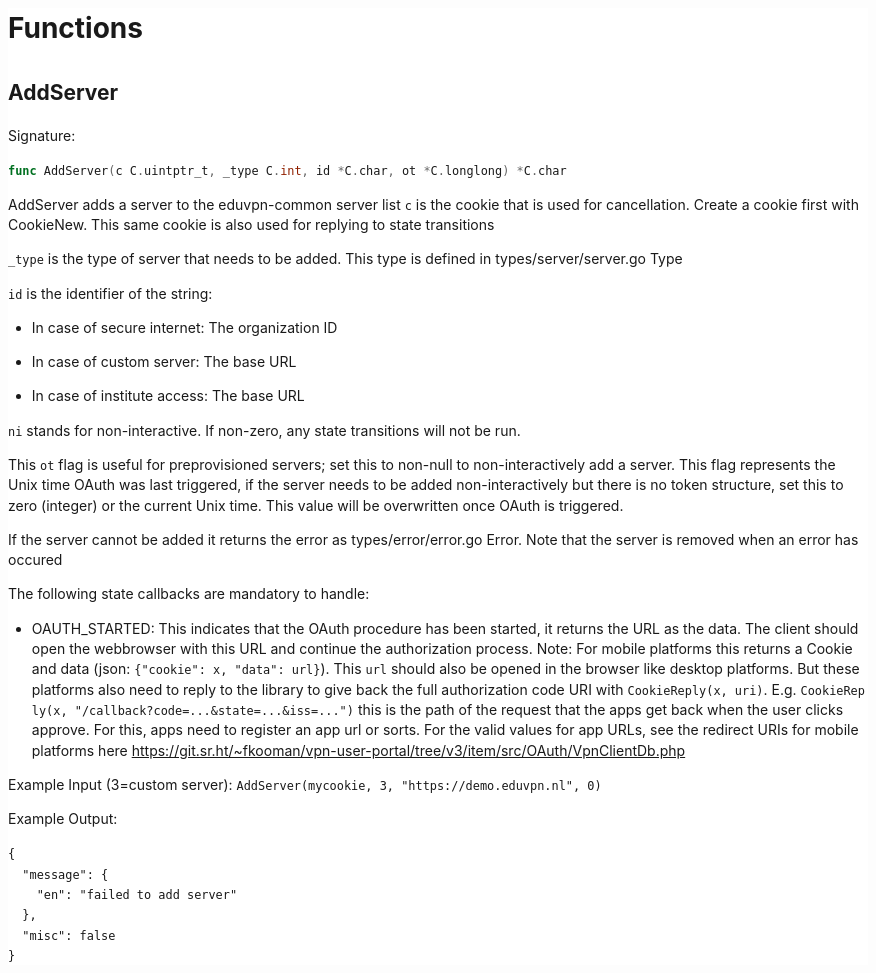 
# Functions
## AddServer
Signature:
 ```go
func AddServer(c C.uintptr_t, _type C.int, id *C.char, ot *C.longlong) *C.char
```
AddServer adds a server to the eduvpn-common server list `c` is the cookie
that is used for cancellation. Create a cookie first with CookieNew.
This same cookie is also used for replying to state transitions

`_type` is the type of server that needs to be added. This type is defined
in types/server/server.go Type

`id` is the identifier of the string:

  - In case of secure internet: The organization ID

  - In case of custom server: The base URL

  - In case of institute access: The base URL

`ni` stands for non-interactive. If non-zero, any state transitions will not
be run.

This `ot` flag is useful for preprovisioned servers; set this to non-null to
non-interactively add a server. This flag represents the Unix time OAuth was
last triggered, if the server needs to be added non-interactively but there
is no token structure, set this to zero (integer) or the current Unix time.
This value will be overwritten once OAuth is triggered.

If the server cannot be added it returns the error as types/error/error.go
Error. Note that the server is removed when an error has occured

The following state callbacks are mandatory to handle:

  - OAUTH_STARTED: This indicates that the OAuth procedure has been started,
    it returns the URL as the data. The client should open the webbrowser
    with this URL and continue the authorization process. Note: For mobile
    platforms this returns a Cookie and data (json: `{"cookie": x, "data":
    url}`). This `url` should also be opened in the browser like desktop
    platforms. But these platforms also need to reply to the library to give
    back the full authorization code URI with `CookieReply(x, uri)`. E.g.
    `CookieReply(x, "/callback?code=...&state=...&iss=...")` this is the
    path of the request that the apps get back when the user clicks approve.
    For this, apps need to register an app url or sorts. For the valid
    values for app URLs, see the redirect URIs for mobile platforms here
    https://git.sr.ht/~fkooman/vpn-user-portal/tree/v3/item/src/OAuth/VpnClientDb.php

Example Input (3=custom server): ```AddServer(mycookie, 3,
"https://demo.eduvpn.nl", 0)```

Example Output:

    {
      "message": {
        "en": "failed to add server"
      },
      "misc": false
    }
